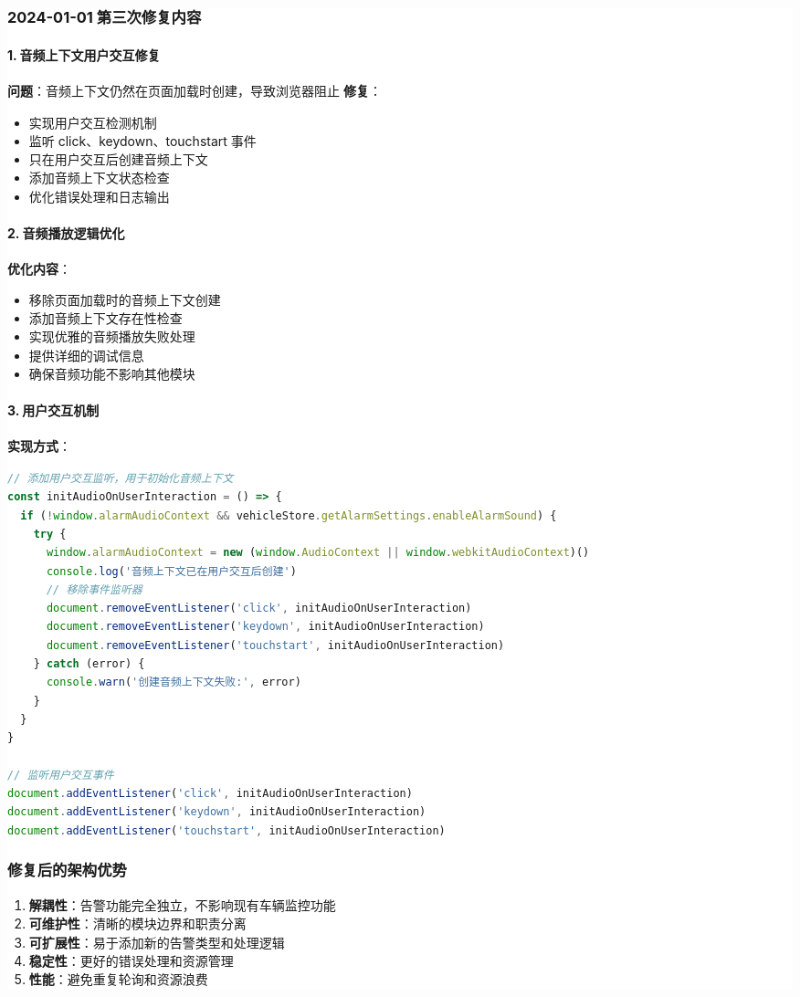 ### 2024-01-01 第三次修复内容

#### 1. 音频上下文用户交互修复
**问题**：音频上下文仍然在页面加载时创建，导致浏览器阻止
**修复**：
- 实现用户交互检测机制
- 监听 click、keydown、touchstart 事件
- 只在用户交互后创建音频上下文
- 添加音频上下文状态检查
- 优化错误处理和日志输出

#### 2. 音频播放逻辑优化
**优化内容**：
- 移除页面加载时的音频上下文创建
- 添加音频上下文存在性检查
- 实现优雅的音频播放失败处理
- 提供详细的调试信息
- 确保音频功能不影响其他模块

#### 3. 用户交互机制
**实现方式**：
```javascript
// 添加用户交互监听，用于初始化音频上下文
const initAudioOnUserInteraction = () => {
  if (!window.alarmAudioContext && vehicleStore.getAlarmSettings.enableAlarmSound) {
    try {
      window.alarmAudioContext = new (window.AudioContext || window.webkitAudioContext)()
      console.log('音频上下文已在用户交互后创建')
      // 移除事件监听器
      document.removeEventListener('click', initAudioOnUserInteraction)
      document.removeEventListener('keydown', initAudioOnUserInteraction)
      document.removeEventListener('touchstart', initAudioOnUserInteraction)
    } catch (error) {
      console.warn('创建音频上下文失败:', error)
    }
  }
}

// 监听用户交互事件
document.addEventListener('click', initAudioOnUserInteraction)
document.addEventListener('keydown', initAudioOnUserInteraction)
document.addEventListener('touchstart', initAudioOnUserInteraction)
```

### 修复后的架构优势

1. **解耦性**：告警功能完全独立，不影响现有车辆监控功能
2. **可维护性**：清晰的模块边界和职责分离
3. **可扩展性**：易于添加新的告警类型和处理逻辑
4. **稳定性**：更好的错误处理和资源管理
5. **性能**：避免重复轮询和资源浪费
